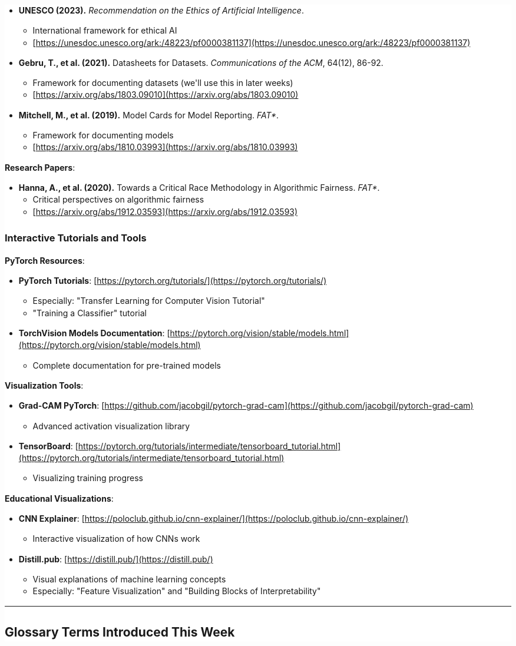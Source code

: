 - **UNESCO (2023).** *Recommendation on the Ethics of Artificial Intelligence*.
  - International framework for ethical AI
  - [https://unesdoc.unesco.org/ark:/48223/pf0000381137](https://unesdoc.unesco.org/ark:/48223/pf0000381137)

- **Gebru, T., et al. (2021).** Datasheets for Datasets. *Communications of the ACM*, 64(12), 86-92.
  - Framework for documenting datasets (we'll use this in later weeks)
  - [https://arxiv.org/abs/1803.09010](https://arxiv.org/abs/1803.09010)

- **Mitchell, M., et al. (2019).** Model Cards for Model Reporting. *FAT\**.
  - Framework for documenting models
  - [https://arxiv.org/abs/1810.03993](https://arxiv.org/abs/1810.03993)

**Research Papers**:

- **Hanna, A., et al. (2020).** Towards a Critical Race Methodology in Algorithmic Fairness. *FAT\**.
  - Critical perspectives on algorithmic fairness
  - [https://arxiv.org/abs/1912.03593](https://arxiv.org/abs/1912.03593)

### Interactive Tutorials and Tools

**PyTorch Resources**:

- **PyTorch Tutorials**: [https://pytorch.org/tutorials/](https://pytorch.org/tutorials/)
  - Especially: "Transfer Learning for Computer Vision Tutorial"
  - "Training a Classifier" tutorial

- **TorchVision Models Documentation**: [https://pytorch.org/vision/stable/models.html](https://pytorch.org/vision/stable/models.html)
  - Complete documentation for pre-trained models

**Visualization Tools**:

- **Grad-CAM PyTorch**: [https://github.com/jacobgil/pytorch-grad-cam](https://github.com/jacobgil/pytorch-grad-cam)
  - Advanced activation visualization library

- **TensorBoard**: [https://pytorch.org/tutorials/intermediate/tensorboard_tutorial.html](https://pytorch.org/tutorials/intermediate/tensorboard_tutorial.html)
  - Visualizing training progress

**Educational Visualizations**:

- **CNN Explainer**: [https://poloclub.github.io/cnn-explainer/](https://poloclub.github.io/cnn-explainer/)
  - Interactive visualization of how CNNs work

- **Distill.pub**: [https://distill.pub/](https://distill.pub/)
  - Visual explanations of machine learning concepts
  - Especially: "Feature Visualization" and "Building Blocks of Interpretability"

---

## Glossary Terms Introduced This Week
